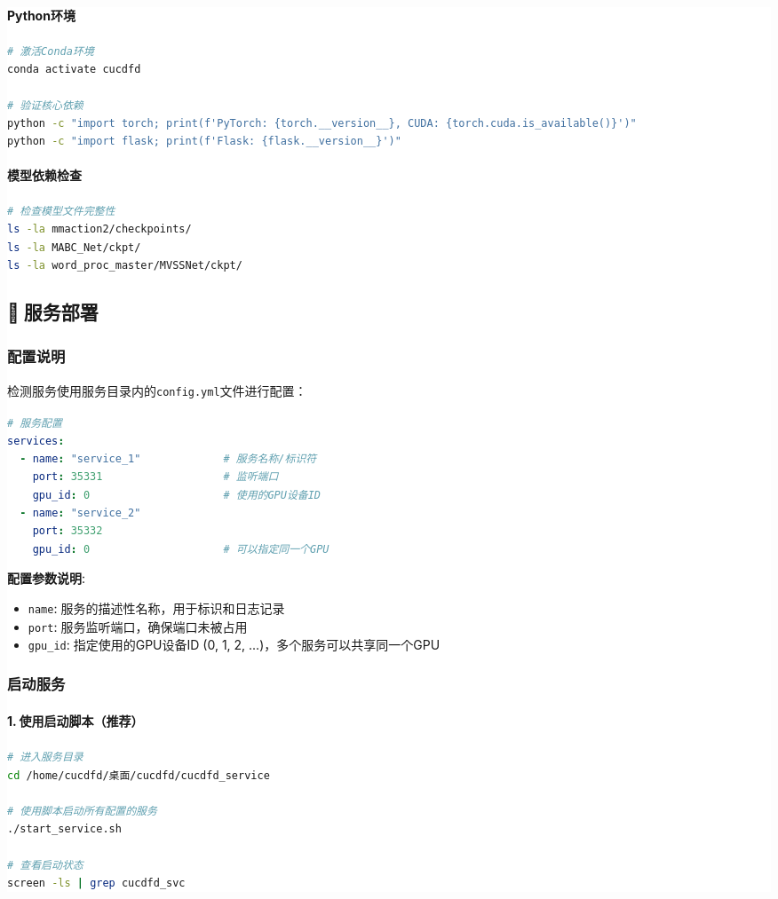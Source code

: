 #### Python环境
```bash
# 激活Conda环境
conda activate cucdfd

# 验证核心依赖
python -c "import torch; print(f'PyTorch: {torch.__version__}, CUDA: {torch.cuda.is_available()}')"
python -c "import flask; print(f'Flask: {flask.__version__}')"
```

#### 模型依赖检查
```bash
# 检查模型文件完整性
ls -la mmaction2/checkpoints/
ls -la MABC_Net/ckpt/
ls -la word_proc_master/MVSSNet/ckpt/
```

## <a id="service-deployment"></a>🚀 服务部署

### 配置说明

检测服务使用服务目录内的`config.yml`文件进行配置：

```yaml
# 服务配置
services:
  - name: "service_1"             # 服务名称/标识符
    port: 35331                   # 监听端口
    gpu_id: 0                     # 使用的GPU设备ID
  - name: "service_2"
    port: 35332
    gpu_id: 0                     # 可以指定同一个GPU
```

**配置参数说明**:
- `name`: 服务的描述性名称，用于标识和日志记录
- `port`: 服务监听端口，确保端口未被占用
- `gpu_id`: 指定使用的GPU设备ID (0, 1, 2, ...)，多个服务可以共享同一个GPU

### 启动服务

#### 1. 使用启动脚本（推荐）
```bash
# 进入服务目录
cd /home/cucdfd/桌面/cucdfd/cucdfd_service

# 使用脚本启动所有配置的服务
./start_service.sh

# 查看启动状态
screen -ls | grep cucdfd_svc
```

